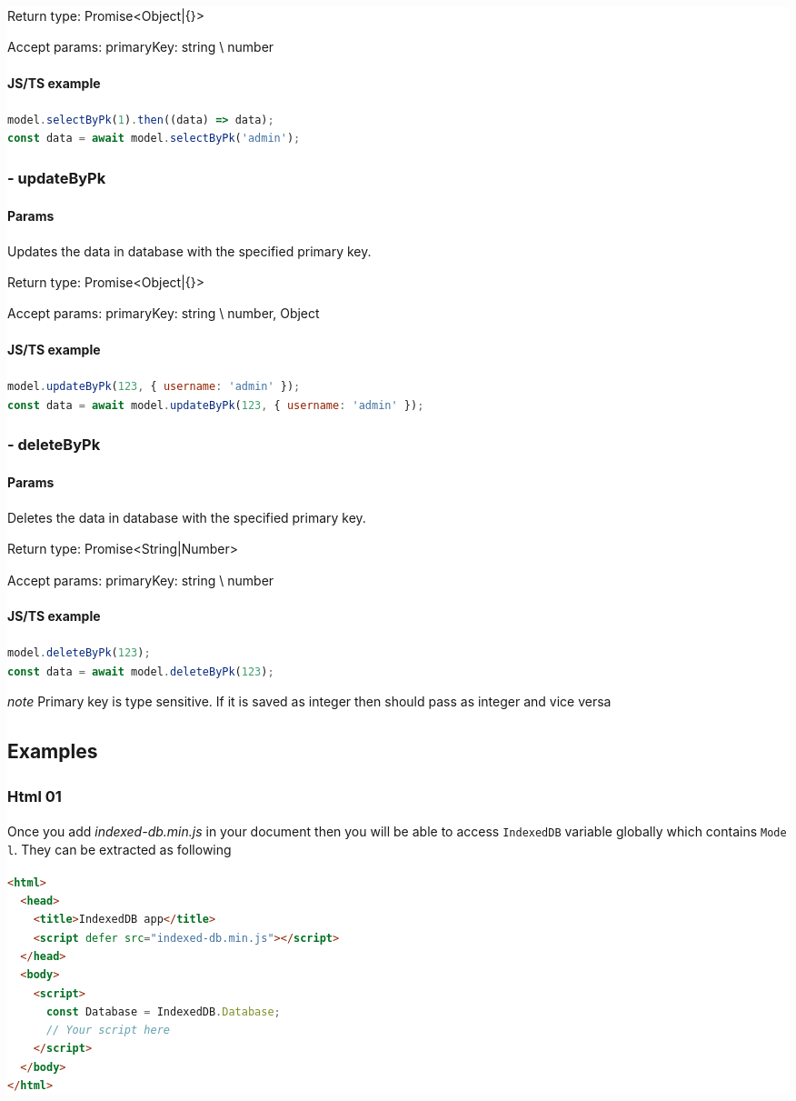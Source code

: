 Return type: Promise<Object|{}>

Accept params: primaryKey: string \ number

#### JS/TS example

```javascript
model.selectByPk(1).then((data) => data);
const data = await model.selectByPk('admin');
```

### - updateByPk

#### Params

Updates the data in database with the specified primary key.

Return type: Promise<Object|{}>

Accept params: primaryKey: string \ number, Object

#### JS/TS example

```javascript
model.updateByPk(123, { username: 'admin' });
const data = await model.updateByPk(123, { username: 'admin' });
```

### - deleteByPk

#### Params

Deletes the data in database with the specified primary key.

Return type: Promise<String|Number>

Accept params: primaryKey: string \ number

#### JS/TS example

```javascript
model.deleteByPk(123);
const data = await model.deleteByPk(123);
```

_note_ Primary key is type sensitive. If it is saved as integer then should pass as integer and vice versa

## Examples

### Html 01

Once you add _indexed-db.min.js_ in your document then you will be able to access
`IndexedDB` variable globally which contains `Model`. They can be extracted as following

```html
<html>
  <head>
    <title>IndexedDB app</title>
    <script defer src="indexed-db.min.js"></script>
  </head>
  <body>
    <script>
      const Database = IndexedDB.Database;
      // Your script here
    </script>
  </body>
</html>
```
